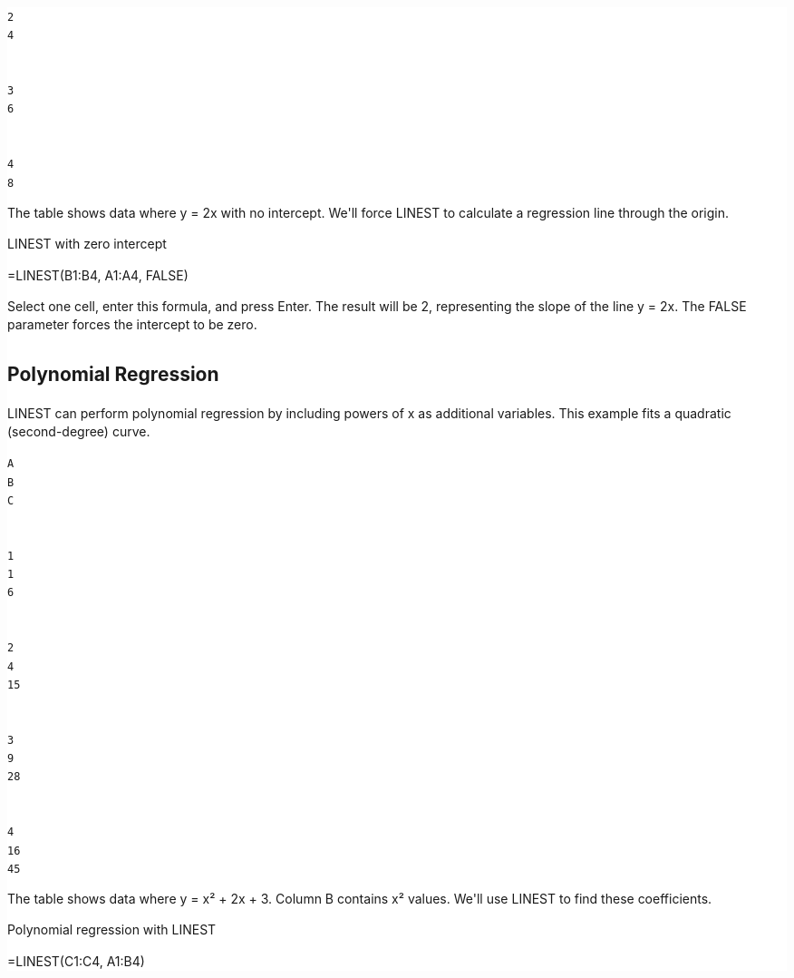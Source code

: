   
    2
    4
  
  
    3
    6
  
  
    4
    8
  

The table shows data where y = 2x with no intercept. We'll force LINEST 
to calculate a regression line through the origin.

LINEST with zero intercept
  

=LINEST(B1:B4, A1:A4, FALSE)

Select one cell, enter this formula, and press Enter. The result will be 2, 
representing the slope of the line y = 2x. The FALSE parameter forces the 
intercept to be zero.

## Polynomial Regression

LINEST can perform polynomial regression by including powers of x 
as additional variables. This example fits a quadratic (second-degree) curve.

  
    A
    B
    C
  
  
    1
    1
    6
  
  
    2
    4
    15
  
  
    3
    9
    28
  
  
    4
    16
    45
  

The table shows data where y = x² + 2x + 3. Column B contains x² values. We'll 
use LINEST to find these coefficients.

Polynomial regression with LINEST
  

=LINEST(C1:C4, A1:B4)
